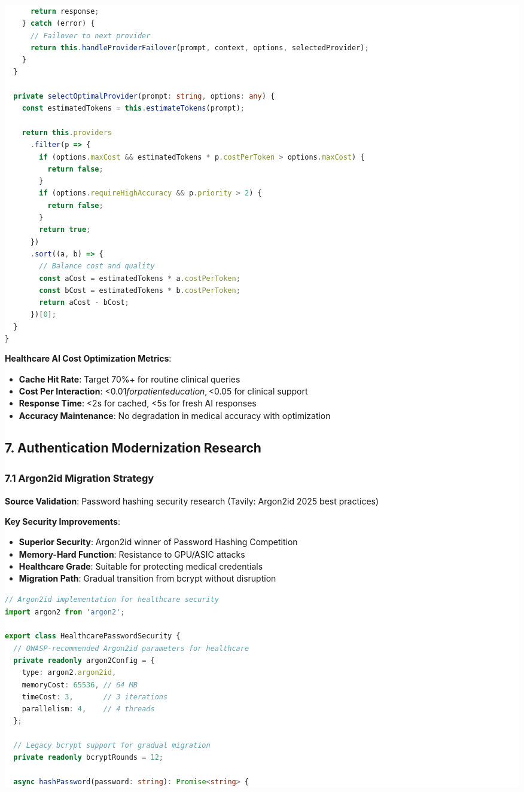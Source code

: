 ```typescript
      return response;
    } catch (error) {
      // Failover to next provider
      return this.handleProviderFailover(prompt, context, options, selectedProvider);
    }
  }
  
  private selectOptimalProvider(prompt: string, options: any) {
    const estimatedTokens = this.estimateTokens(prompt);
    
    return this.providers
      .filter(p => {
        if (options.maxCost && estimatedTokens * p.costPerToken > options.maxCost) {
          return false;
        }
        if (options.requireHighAccuracy && p.priority > 2) {
          return false;
        }
        return true;
      })
      .sort((a, b) => {
        // Balance cost and quality
        const aCost = estimatedTokens * a.costPerToken;
        const bCost = estimatedTokens * b.costPerToken;
        return aCost - bCost;
      })[0];
  }
}
```

**Healthcare AI Cost Optimization Metrics**:
- **Cache Hit Rate**: Target 70%+ for routine clinical queries
- **Cost Per Interaction**: <$0.01 for patient education, <$0.05 for clinical support
- **Response Time**: <2s for cached, <5s for fresh AI responses
- **Accuracy Maintenance**: No degradation in medical accuracy with optimization
## 7. Authentication Modernization Research

### **7.1 Argon2id Migration Strategy**

**Source Validation**: Password hashing security research (Tavily: Argon2id 2025 best practices)

**Key Security Improvements**:
- **Superior Security**: Argon2id winner of Password Hashing Competition
- **Memory-Hard Function**: Resistance to GPU/ASIC attacks
- **Healthcare Grade**: Suitable for protecting medical credentials
- **Migration Path**: Gradual transition from bcrypt without disruption

```typescript
// Argon2id implementation for healthcare security
import argon2 from 'argon2';

export class HealthcarePasswordSecurity {
  // OWASP-recommended Argon2id parameters for healthcare
  private readonly argon2Config = {
    type: argon2.argon2id,
    memoryCost: 65536, // 64 MB
    timeCost: 3,       // 3 iterations
    parallelism: 4,    // 4 threads
  };
  
  // Legacy bcrypt support for gradual migration
  private readonly bcryptRounds = 12;
  
  async hashPassword(password: string): Promise<string> {
```